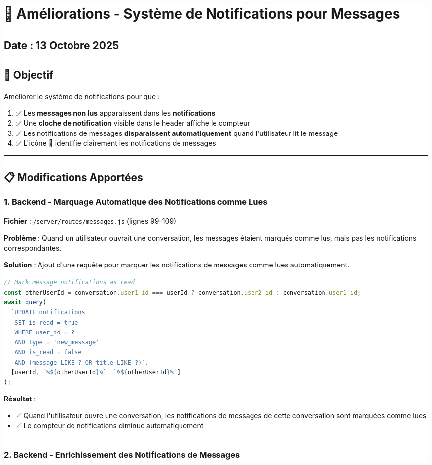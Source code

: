 # 🔔 Améliorations - Système de Notifications pour Messages

## Date : 13 Octobre 2025

## 🎯 Objectif

Améliorer le système de notifications pour que :
1. ✅ Les **messages non lus** apparaissent dans les **notifications**
2. ✅ Une **cloche de notification** visible dans le header affiche le compteur
3. ✅ Les notifications de messages **disparaissent automatiquement** quand l'utilisateur lit le message
4. ✅ L'icône **💬** identifie clairement les notifications de messages

---

## 📋 Modifications Apportées

### 1. Backend - Marquage Automatique des Notifications comme Lues

**Fichier** : `/server/routes/messages.js` (lignes 99-109)

**Problème** : Quand un utilisateur ouvrait une conversation, les messages étaient marqués comme lus, mais pas les notifications correspondantes.

**Solution** : Ajout d'une requête pour marquer les notifications de messages comme lues automatiquement.

```javascript
// Mark message notifications as read
const otherUserId = conversation.user1_id === userId ? conversation.user2_id : conversation.user1_id;
await query(
  `UPDATE notifications 
   SET is_read = true 
   WHERE user_id = ? 
   AND type = 'new_message' 
   AND is_read = false
   AND (message LIKE ? OR title LIKE ?)`,
  [userId, `%${otherUserId}%`, `%${otherUserId}%`]
);
```

**Résultat** :
- ✅ Quand l'utilisateur ouvre une conversation, les notifications de messages de cette conversation sont marquées comme lues
- ✅ Le compteur de notifications diminue automatiquement

---

### 2. Backend - Enrichissement des Notifications de Messages
